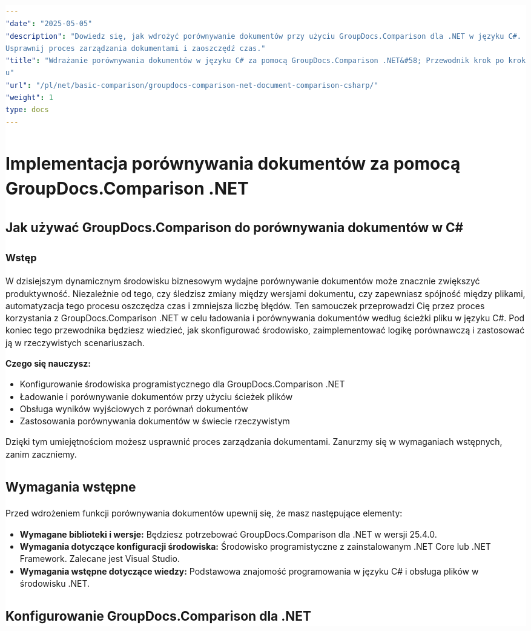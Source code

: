 ```yaml
---
"date": "2025-05-05"
"description": "Dowiedz się, jak wdrożyć porównywanie dokumentów przy użyciu GroupDocs.Comparison dla .NET w języku C#. Usprawnij proces zarządzania dokumentami i zaoszczędź czas."
"title": "Wdrażanie porównywania dokumentów w języku C# za pomocą GroupDocs.Comparison .NET&#58; Przewodnik krok po kroku"
"url": "/pl/net/basic-comparison/groupdocs-comparison-net-document-comparison-csharp/"
"weight": 1
type: docs
---
```

# Implementacja porównywania dokumentów za pomocą GroupDocs.Comparison .NET

## Jak używać GroupDocs.Comparison do porównywania dokumentów w C# 

### Wstęp

W dzisiejszym dynamicznym środowisku biznesowym wydajne porównywanie dokumentów może znacznie zwiększyć produktywność. Niezależnie od tego, czy śledzisz zmiany między wersjami dokumentu, czy zapewniasz spójność między plikami, automatyzacja tego procesu oszczędza czas i zmniejsza liczbę błędów. Ten samouczek przeprowadzi Cię przez proces korzystania z GroupDocs.Comparison .NET w celu ładowania i porównywania dokumentów według ścieżki pliku w języku C#. Pod koniec tego przewodnika będziesz wiedzieć, jak skonfigurować środowisko, zaimplementować logikę porównawczą i zastosować ją w rzeczywistych scenariuszach.

**Czego się nauczysz:**
- Konfigurowanie środowiska programistycznego dla GroupDocs.Comparison .NET
- Ładowanie i porównywanie dokumentów przy użyciu ścieżek plików
- Obsługa wyników wyjściowych z porównań dokumentów
- Zastosowania porównywania dokumentów w świecie rzeczywistym

Dzięki tym umiejętnościom możesz usprawnić proces zarządzania dokumentami. Zanurzmy się w wymaganiach wstępnych, zanim zaczniemy.

## Wymagania wstępne

Przed wdrożeniem funkcji porównywania dokumentów upewnij się, że masz następujące elementy:

- **Wymagane biblioteki i wersje:** Będziesz potrzebować GroupDocs.Comparison dla .NET w wersji 25.4.0.
- **Wymagania dotyczące konfiguracji środowiska:** Środowisko programistyczne z zainstalowanym .NET Core lub .NET Framework. Zalecane jest Visual Studio.
- **Wymagania wstępne dotyczące wiedzy:** Podstawowa znajomość programowania w języku C# i obsługa plików w środowisku .NET.

## Konfigurowanie GroupDocs.Comparison dla .NET
